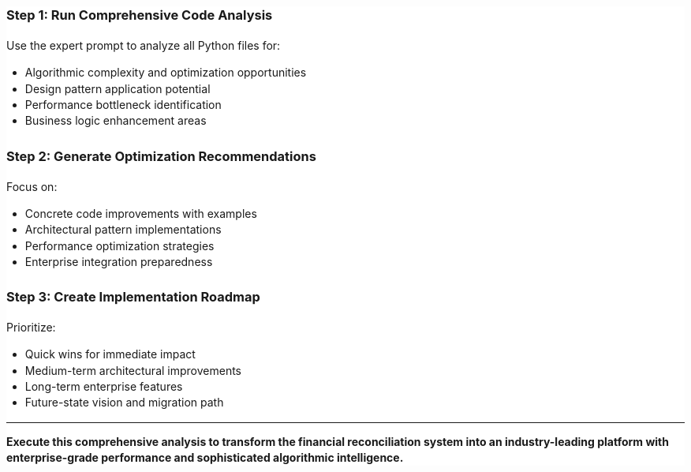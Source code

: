 ### **Step 1: Run Comprehensive Code Analysis**
Use the expert prompt to analyze all Python files for:
- Algorithmic complexity and optimization opportunities
- Design pattern application potential
- Performance bottleneck identification
- Business logic enhancement areas

### **Step 2: Generate Optimization Recommendations**
Focus on:
- Concrete code improvements with examples
- Architectural pattern implementations
- Performance optimization strategies
- Enterprise integration preparedness

### **Step 3: Create Implementation Roadmap**
Prioritize:
- Quick wins for immediate impact
- Medium-term architectural improvements
- Long-term enterprise features
- Future-state vision and migration path

---

**Execute this comprehensive analysis to transform the financial reconciliation system into an industry-leading platform with enterprise-grade performance and sophisticated algorithmic intelligence.**
